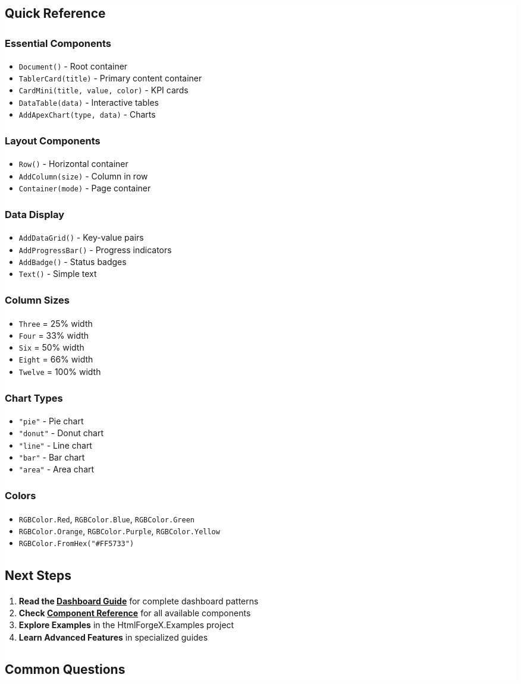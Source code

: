 ## Quick Reference

### Essential Components
- `Document()` - Root container
- `TablerCard(title)` - Primary content container
- `CardMini(title, value, color)` - KPI cards
- `DataTable(data)` - Interactive tables
- `AddApexChart(type, data)` - Charts

### Layout Components
- `Row()` - Horizontal container
- `AddColumn(size)` - Column in row
- `Container(mode)` - Page container

### Data Display
- `AddDataGrid()` - Key-value pairs
- `AddProgressBar()` - Progress indicators
- `AddBadge()` - Status badges
- `Text()` - Simple text

### Column Sizes
- `Three` = 25% width
- `Four` = 33% width  
- `Six` = 50% width
- `Eight` = 66% width
- `Twelve` = 100% width

### Chart Types
- `"pie"` - Pie chart
- `"donut"` - Donut chart
- `"line"` - Line chart
- `"bar"` - Bar chart
- `"area"` - Area chart

### Colors
- `RGBColor.Red`, `RGBColor.Blue`, `RGBColor.Green`
- `RGBColor.Orange`, `RGBColor.Purple`, `RGBColor.Yellow`
- `RGBColor.FromHex("#FF5733")`

## Next Steps

1. **Read the [Dashboard Guide](DASHBOARD_GUIDE.md)** for complete dashboard patterns
2. **Check [Component Reference](COMPONENT_REFERENCE.md)** for all available components
3. **Explore Examples** in the HtmlForgeX.Examples project
4. **Learn Advanced Features** in specialized guides

## Common Questions
